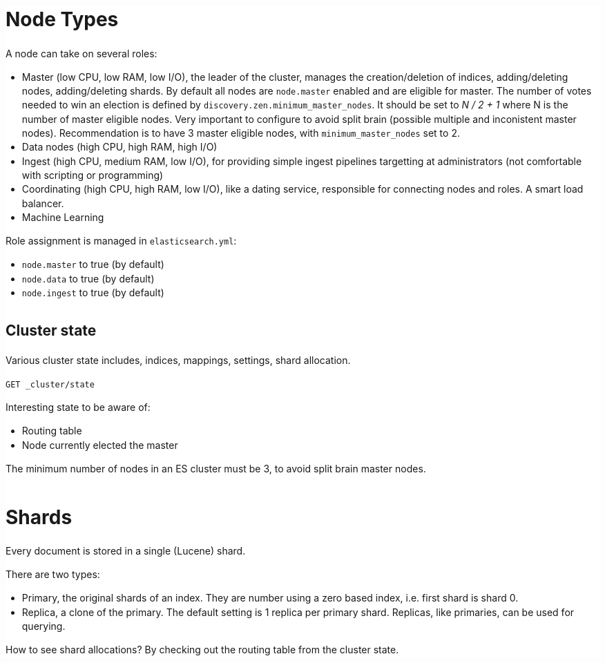 



# Node Types

A node can take on several roles:

* Master (low CPU, low RAM, low I/O), the leader of the cluster, manages the creation/deletion of indices, adding/deleting nodes, adding/deleting shards. By default all nodes are `node.master` enabled and are eligible for master. The number of votes needed to win an election is defined by `discovery.zen.minimum_master_nodes`. It should be set to *N / 2 + 1* where N is the number of master eligible nodes. Very important to configure to avoid split brain (possible multiple and inconistent master nodes). Recommendation is to have 3 master eligible nodes, with `minimum_master_nodes` set to 2.
* Data nodes (high CPU, high RAM, high I/O)
* Ingest (high CPU, medium RAM, low I/O), for providing simple ingest pipelines targetting at administrators (not comfortable with scripting or programming)
* Coordinating (high CPU, high RAM, low I/O), like a dating service, responsible for connecting nodes and roles. A smart load balancer.
* Machine Learning

Role assignment is managed in `elasticsearch.yml`:

* `node.master` to true (by default)
* `node.data` to true (by default)
* `node.ingest` to true (by default)


## Cluster state

Various cluster state includes, indices, mappings, settings, shard allocation.

    GET _cluster/state

Interesting state to be aware of:

* Routing table
* Node currently elected the master


The minimum number of nodes in an ES cluster must be 3, to avoid split brain master nodes.




# Shards

Every document is stored in a single (Lucene) shard.

There are two types:

* Primary, the original shards of an index. They are number using a zero based index, i.e. first shard is shard 0.
* Replica, a clone of the primary. The default setting is 1 replica per primary shard. Replicas, like primaries, can be used for querying.


How to see shard allocations? By checking out the routing table from the cluster state.

